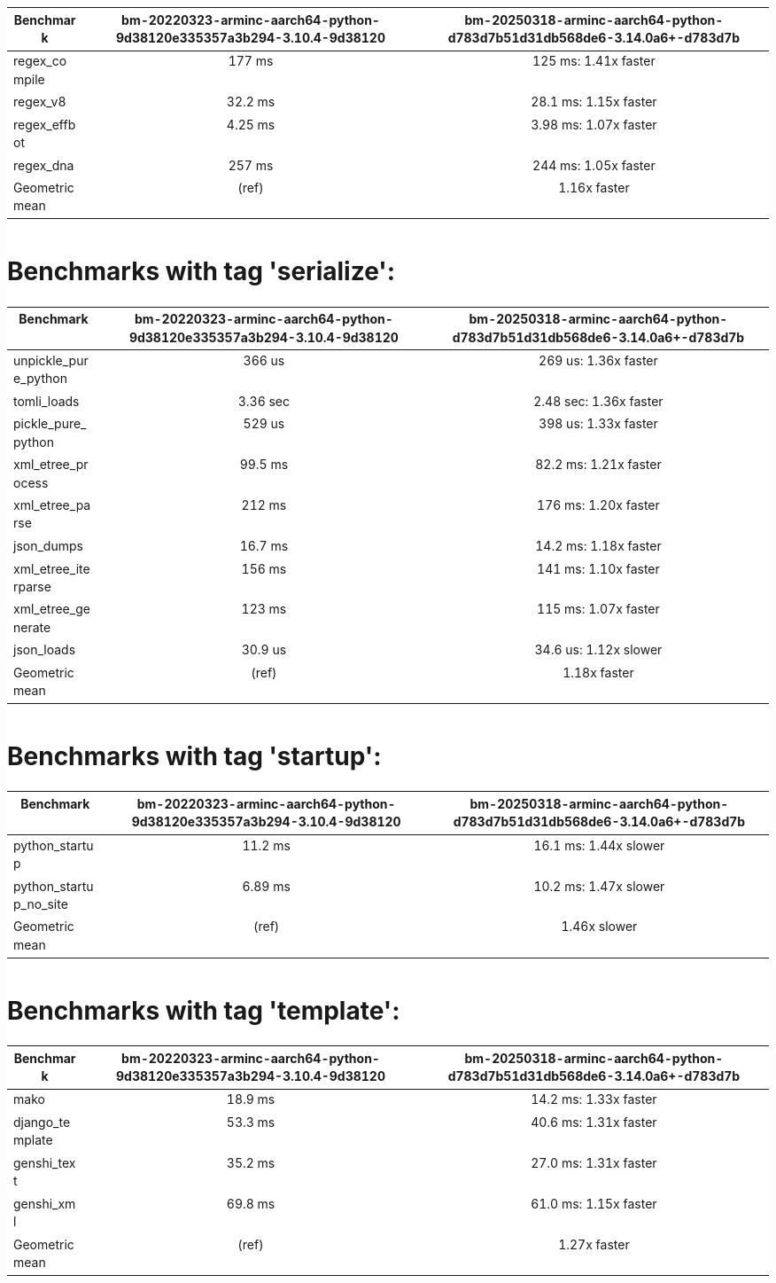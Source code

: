 | Benchmark      | bm-20220323-arminc-aarch64-python-9d38120e335357a3b294-3.10.4-9d38120 | bm-20250318-arminc-aarch64-python-d783d7b51d31db568de6-3.14.0a6+-d783d7b |
|----------------|:---------------------------------------------------------------------:|:------------------------------------------------------------------------:|
| regex_compile  | 177 ms                                                                | 125 ms: 1.41x faster                                                     |
| regex_v8       | 32.2 ms                                                               | 28.1 ms: 1.15x faster                                                    |
| regex_effbot   | 4.25 ms                                                               | 3.98 ms: 1.07x faster                                                    |
| regex_dna      | 257 ms                                                                | 244 ms: 1.05x faster                                                     |
| Geometric mean | (ref)                                                                 | 1.16x faster                                                             |

Benchmarks with tag 'serialize':
================================

| Benchmark            | bm-20220323-arminc-aarch64-python-9d38120e335357a3b294-3.10.4-9d38120 | bm-20250318-arminc-aarch64-python-d783d7b51d31db568de6-3.14.0a6+-d783d7b |
|----------------------|:---------------------------------------------------------------------:|:------------------------------------------------------------------------:|
| unpickle_pure_python | 366 us                                                                | 269 us: 1.36x faster                                                     |
| tomli_loads          | 3.36 sec                                                              | 2.48 sec: 1.36x faster                                                   |
| pickle_pure_python   | 529 us                                                                | 398 us: 1.33x faster                                                     |
| xml_etree_process    | 99.5 ms                                                               | 82.2 ms: 1.21x faster                                                    |
| xml_etree_parse      | 212 ms                                                                | 176 ms: 1.20x faster                                                     |
| json_dumps           | 16.7 ms                                                               | 14.2 ms: 1.18x faster                                                    |
| xml_etree_iterparse  | 156 ms                                                                | 141 ms: 1.10x faster                                                     |
| xml_etree_generate   | 123 ms                                                                | 115 ms: 1.07x faster                                                     |
| json_loads           | 30.9 us                                                               | 34.6 us: 1.12x slower                                                    |
| Geometric mean       | (ref)                                                                 | 1.18x faster                                                             |

Benchmarks with tag 'startup':
==============================

| Benchmark              | bm-20220323-arminc-aarch64-python-9d38120e335357a3b294-3.10.4-9d38120 | bm-20250318-arminc-aarch64-python-d783d7b51d31db568de6-3.14.0a6+-d783d7b |
|------------------------|:---------------------------------------------------------------------:|:------------------------------------------------------------------------:|
| python_startup         | 11.2 ms                                                               | 16.1 ms: 1.44x slower                                                    |
| python_startup_no_site | 6.89 ms                                                               | 10.2 ms: 1.47x slower                                                    |
| Geometric mean         | (ref)                                                                 | 1.46x slower                                                             |

Benchmarks with tag 'template':
===============================

| Benchmark       | bm-20220323-arminc-aarch64-python-9d38120e335357a3b294-3.10.4-9d38120 | bm-20250318-arminc-aarch64-python-d783d7b51d31db568de6-3.14.0a6+-d783d7b |
|-----------------|:---------------------------------------------------------------------:|:------------------------------------------------------------------------:|
| mako            | 18.9 ms                                                               | 14.2 ms: 1.33x faster                                                    |
| django_template | 53.3 ms                                                               | 40.6 ms: 1.31x faster                                                    |
| genshi_text     | 35.2 ms                                                               | 27.0 ms: 1.31x faster                                                    |
| genshi_xml      | 69.8 ms                                                               | 61.0 ms: 1.15x faster                                                    |
| Geometric mean  | (ref)                                                                 | 1.27x faster                                                             |
